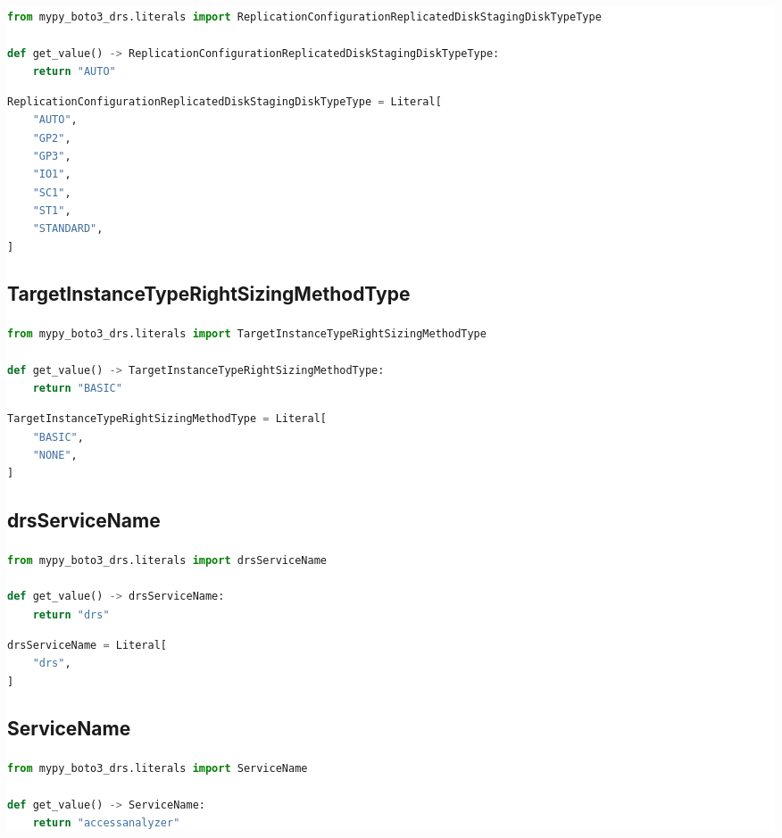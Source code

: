 ```python title="Usage Example"
from mypy_boto3_drs.literals import ReplicationConfigurationReplicatedDiskStagingDiskTypeType

def get_value() -> ReplicationConfigurationReplicatedDiskStagingDiskTypeType:
    return "AUTO"
```

```python title="Definition"
ReplicationConfigurationReplicatedDiskStagingDiskTypeType = Literal[
    "AUTO",
    "GP2",
    "GP3",
    "IO1",
    "SC1",
    "ST1",
    "STANDARD",
]
```
## TargetInstanceTypeRightSizingMethodType

```python title="Usage Example"
from mypy_boto3_drs.literals import TargetInstanceTypeRightSizingMethodType

def get_value() -> TargetInstanceTypeRightSizingMethodType:
    return "BASIC"
```

```python title="Definition"
TargetInstanceTypeRightSizingMethodType = Literal[
    "BASIC",
    "NONE",
]
```
## drsServiceName

```python title="Usage Example"
from mypy_boto3_drs.literals import drsServiceName

def get_value() -> drsServiceName:
    return "drs"
```

```python title="Definition"
drsServiceName = Literal[
    "drs",
]
```
## ServiceName

```python title="Usage Example"
from mypy_boto3_drs.literals import ServiceName

def get_value() -> ServiceName:
    return "accessanalyzer"
```
